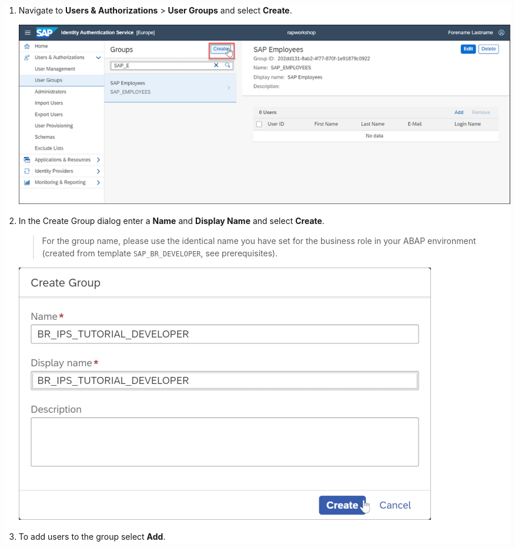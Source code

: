1. Navigate to **Users & Authorizations** > **User Groups** and select **Create**.

    ![Start User Group creation](IAS_group_create.png)

2. In the Create Group dialog enter a **Name** and **Display Name** and select **Create**.

    > For the group name, please use the identical name you have set for the business role in your ABAP environment (created from template `SAP_BR_DEVELOPER`, see prerequisites).

    ![Configure properties of new group](IAS_group_configure_new.png)

3. To add users to the group select **Add**.
